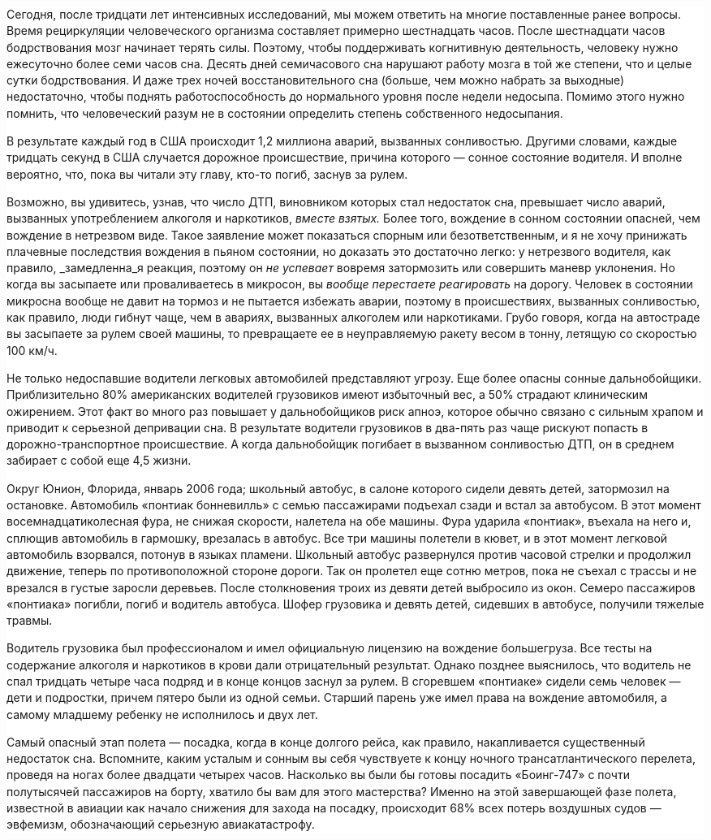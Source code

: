 Сегодня, после тридцати лет интенсивных исследований, мы можем ответить на многие поставленные ранее вопросы. Время рециркуляции человеческого организма составляет примерно шестнадцать часов. После шестнадцати часов бодрствования мозг начинает терять силы. Поэтому, чтобы поддерживать когнитивную деятельность, человеку нужно ежесуточно более семи часов сна. Десять дней семичасового сна нарушают работу мозга в той же степени, что и целые сутки бодрствования. И даже трех ночей восстановительного сна (больше, чем можно набрать за выходные) недостаточно, чтобы поднять работоспособность до нормального уровня после недели недосыпа. Помимо этого нужно помнить, что человеческий разум не в состоянии определить степень собственного недосыпания.

В результате каждый год в США происходит 1,2 миллиона аварий, вызванных сонливостью. Другими словами, каждые тридцать секунд в США случается дорожное происшествие, причина которого — сонное состояние водителя. И вполне вероятно, что, пока вы читали эту главу, кто-то погиб, заснув за рулем.

Возможно, вы удивитесь, узнав, что число ДТП, виновником которых стал недостаток сна, превышает число аварий, вызванных употреблением алкоголя и наркотиков, _вместе взятых._ Более того, вождение в сонном состоянии опасней, чем вождение в нетрезвом виде. Такое заявление может показаться спорным или безответственным, и я не хочу принижать плачевные последствия вождения в пьяном состоянии, но доказать это достаточно легко: у нетрезвого водителя, как правило, _замедленна_я реакция, поэтому он _не успевает_ вовремя затормозить или совершить маневр уклонения. Но когда вы засыпаете или проваливаетесь в микросон, вы _вообще перестаете реагировать_ на дорогу. Человек в состоянии микросна вообще не давит на тормоз и не пытается избежать аварии, поэтому в происшествиях, вызванных сонливостью, как правило, люди гибнут чаще, чем в авариях, вызванных алкоголем или наркотиками. Грубо говоря, когда на автостраде вы засыпаете за рулем своей машины, то превращаете ее в неуправляемую ракету весом в тонну, летящую со скоростью 100 км/ч.

Не только недоспавшие водители легковых автомобилей представляют угрозу. Еще более опасны сонные дальнобойщики. Приблизительно 80% американских водителей грузовиков имеют избыточный вес, а 50% страдают клиническим ожирением. Этот факт во много раз повышает у дальнобойщиков риск апноэ, которое обычно связано с сильным храпом и приводит к серьезной депривации сна. В результате водители грузовиков в два-пять раз чаще рискуют попасть в дорожно-транспортное происшествие. А когда дальнобойщик погибает в вызванном сонливостью ДТП, он в среднем забирает с собой еще 4,5 жизни.

Округ Юнион, Флорида, январь 2006 года; школьный автобус, в салоне которого сидели девять детей, затормозил на остановке. Автомобиль «понтиак бонневилль» с семью пассажирами подъехал сзади и встал за автобусом. В этот момент восемнадцатиколесная фура, не снижая скорости, налетела на обе машины. Фура ударила «понтиак», въехала на него и, сплющив автомобиль в гармошку, врезалась в автобус. Все три машины полетели в кювет, и в этот момент легковой автомобиль взорвался, потонув в языках пламени. Школьный автобус развернулся против часовой стрелки и продолжил движение, теперь по противоположной стороне дороги. Так он пролетел еще сотню метров, пока не съехал с трассы и не врезался в густые заросли деревьев. После столкновения троих из девяти детей выбросило из окон. Семеро пассажиров «понтиака» погибли, погиб и водитель автобуса. Шофер грузовика и девять детей, сидевших в автобусе, получили тяжелые травмы.

Водитель грузовика был профессионалом и имел официальную лицензию на вождение большегруза. Все тесты на содержание алкоголя и наркотиков в крови дали отрицательный результат. Однако позднее выяснилось, что водитель не спал тридцать четыре часа подряд и в конце концов заснул за рулем. В сгоревшем «понтиаке» сидели семь человек — дети и подростки, причем пятеро были из одной семьи. Старший парень уже имел права на вождение автомобиля, а самому младшему ребенку не исполнилось и двух лет.

Самый опасный этап полета — посадка, когда в конце долгого рейса, как правило, накапливается существенный недостаток сна. Вспомните, каким усталым и сонным вы себя чувствуете к концу ночного трансатлантического перелета, проведя на ногах более двадцати четырех часов. Насколько вы были бы готовы посадить «Боинг-747» с почти полутысячей пассажиров на борту, хватило бы вам для этого мастерства? Именно на этой завершающей фазе полета, известной в авиации как начало снижения для захода на посадку, происходит 68% всех потерь воздушных судов — эвфемизм, обозначающий серьезную авиакатастрофу.
